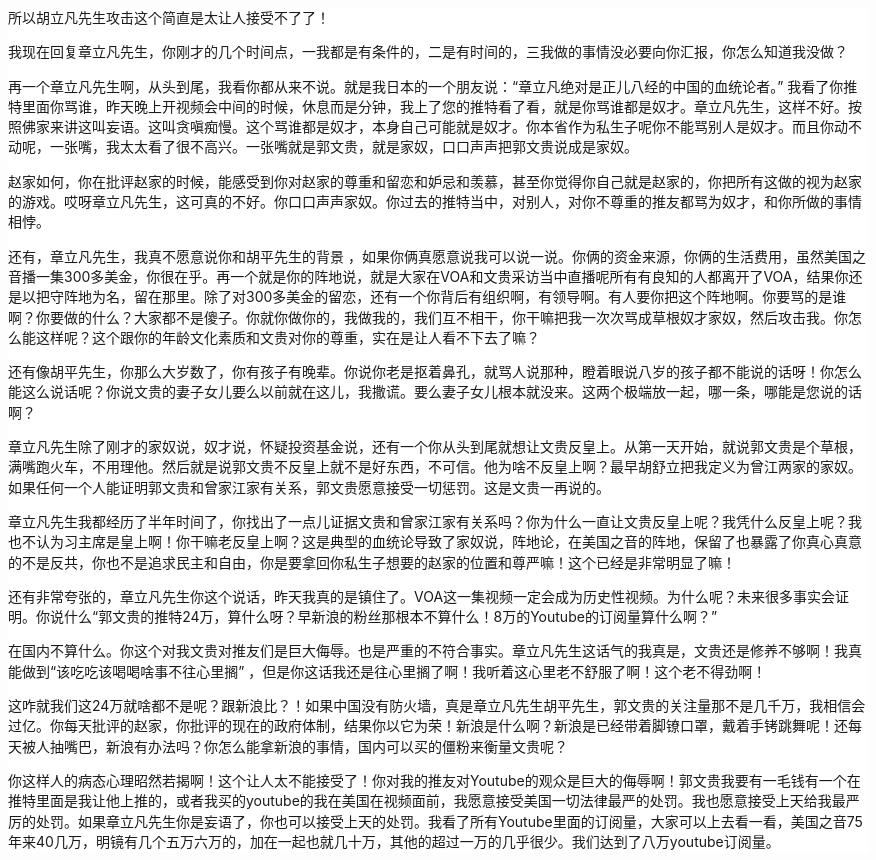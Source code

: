 
所以胡立凡先生攻击这个简直是太让人接受不了了！




我现在回复章立凡先生，你刚才的几个时间点，一我都是有条件的，二是有时间的，三我做的事情没必要向你汇报，你怎么知道我没做？




再一个章立凡先生啊，从头到尾，我看你都从来不说。就是我日本的一个朋友说：“章立凡绝对是正儿八经的中国的血统论者。”  我看了你推特里面你骂谁，昨天晚上开视频会中间的时候，休息而是分钟，我上了您的推特看了看，就是你骂谁都是奴才。章立凡先生，这样不好。按照佛家来讲这叫妄语。这叫贪嗔痴慢。这个骂谁都是奴才，本身自己可能就是奴才。你本省作为私生子呢你不能骂别人是奴才。而且你动不动呢，一张嘴，我太太看了很不高兴。一张嘴就是郭文贵，就是家奴，口口声声把郭文贵说成是家奴。




赵家如何，你在批评赵家的时候，能感受到你对赵家的尊重和留恋和妒忌和羡慕，甚至你觉得你自己就是赵家的，你把所有这做的视为赵家的游戏。哎呀章立凡先生，这可真的不好。你口口声声家奴。你过去的推特当中，对别人，对你不尊重的推友都骂为奴才，和你所做的事情相悖。




还有，章立凡先生，我真不愿意说你和胡平先生的背景 ，如果你俩真愿意说我可以说一说。你俩的资金来源，你俩的生活费用，虽然美国之音播一集300多美金，你很在乎。再一个就是你的阵地说，就是大家在VOA和文贵采访当中直播呢所有有良知的人都离开了VOA，结果你还是以把守阵地为名，留在那里。除了对300多美金的留恋，还有一个你背后有组织啊，有领导啊。有人要你把这个阵地啊。你要骂的是谁啊？你要做的什么？大家都不是傻子。你就你做你的，我做我的，我们互不相干，你干嘛把我一次次骂成草根奴才家奴，然后攻击我。你怎么能这样呢？这个跟你的年龄文化素质和文贵对你的尊重，实在是让人看不下去了嘛？




还有像胡平先生，你那么大岁数了，你有孩子有晚辈。你说你老是抠着鼻孔，就骂人说那种，瞪着眼说八岁的孩子都不能说的话呀！你怎么能这么说话呢？你说文贵的妻子女儿要么以前就在这儿，我撒谎。要么妻子女儿根本就没来。这两个极端放一起，哪一条，哪能是您说的话啊？




章立凡先生除了刚才的家奴说，奴才说，怀疑投资基金说，还有一个你从头到尾就想让文贵反皇上。从第一天开始，就说郭文贵是个草根，满嘴跑火车，不用理他。然后就是说郭文贵不反皇上就不是好东西，不可信。他为啥不反皇上啊？最早胡舒立把我定义为曾江两家的家奴。如果任何一个人能证明郭文贵和曾家江家有关系，郭文贵愿意接受一切惩罚。这是文贵一再说的。




章立凡先生我都经历了半年时间了，你找出了一点儿证据文贵和曾家江家有关系吗？你为什么一直让文贵反皇上呢？我凭什么反皇上呢？我也不认为习主席是皇上啊！你干嘛老反皇上啊？这是典型的血统论导致了家奴说，阵地论，在美国之音的阵地，保留了也暴露了你真心真意的不是反共，你也不是追求民主和自由，你是要拿回你私生子想要的赵家的位置和尊严嘛！这个已经是非常明显了嘛！




还有非常夸张的，章立凡先生你这个说话，昨天我真的是镇住了。VOA这一集视频一定会成为历史性视频。为什么呢？未来很多事实会证明。你说什么“郭文贵的推特24万，算什么呀？早新浪的粉丝那根本不算什么！8万的Youtube的订阅量算什么啊？” 




在国内不算什么。你这个对我文贵对推友们是巨大侮辱。也是严重的不符合事实。章立凡先生这话气的我真是，文贵还是修养不够啊！我真能做到“该吃吃该喝喝啥事不往心里搁” ，但是你这话我还是往心里搁了啊！我听着这心里老不舒服了啊！这个老不得劲啊！




这咋就我们这24万就啥都不是呢？跟新浪比？！如果中国没有防火墙，真是章立凡先生胡平先生，郭文贵的关注量那不是几千万，我相信会过亿。你每天批评的赵家，你批评的现在的政府体制，结果你以它为荣！新浪是什么啊？新浪是已经带着脚镣口罩，戴着手铐跳舞呢！还每天被人抽嘴巴，新浪有办法吗？你怎么能拿新浪的事情，国内可以买的僵粉来衡量文贵呢？




你这样人的病态心理昭然若揭啊！这个让人太不能接受了！你对我的推友对Youtube的观众是巨大的侮辱啊！郭文贵我要有一毛钱有一个在推特里面是我让他上推的，或者我买的youtube的我在美国在视频面前，我愿意接受美国一切法律最严的处罚。我也愿意接受上天给我最严厉的处罚。如果章立凡先生你是妄语了，你也可以接受上天的处罚。我看了所有Youtube里面的订阅量，大家可以上去看一看，美国之音75年来40几万，明镜有几个五万六万的，加在一起也就几十万，其他的超过一万的几乎很少。我们达到了八万youtube订阅量。

